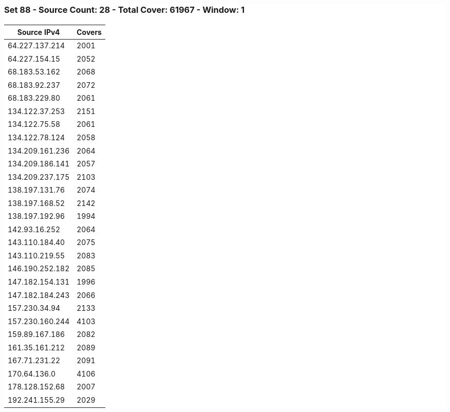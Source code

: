 ### Set 88 - Source Count: 28 - Total Cover: 61967 - Window: 1

| Source IPv4 | Covers |
| --- | --- |
| 64.227.137.214 | 2001 |
| 64.227.154.15 | 2052 |
| 68.183.53.162 | 2068 |
| 68.183.92.237 | 2072 |
| 68.183.229.80 | 2061 |
| 134.122.37.253 | 2151 |
| 134.122.75.58 | 2061 |
| 134.122.78.124 | 2058 |
| 134.209.161.236 | 2064 |
| 134.209.186.141 | 2057 |
| 134.209.237.175 | 2103 |
| 138.197.131.76 | 2074 |
| 138.197.168.52 | 2142 |
| 138.197.192.96 | 1994 |
| 142.93.16.252 | 2064 |
| 143.110.184.40 | 2075 |
| 143.110.219.55 | 2083 |
| 146.190.252.182 | 2085 |
| 147.182.154.131 | 1996 |
| 147.182.184.243 | 2066 |
| 157.230.34.94 | 2133 |
| 157.230.160.244 | 4103 |
| 159.89.167.186 | 2082 |
| 161.35.161.212 | 2089 |
| 167.71.231.22 | 2091 |
| 170.64.136.0 | 4106 |
| 178.128.152.68 | 2007 |
| 192.241.155.29 | 2029 |

